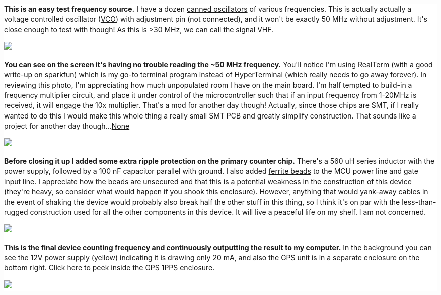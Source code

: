 **This is an easy test frequency source.** I have a dozen [canned oscillators](https://en.wikipedia.org/wiki/Crystal_oscillator) of various frequencies. This is actually actually a voltage controlled oscillator ([VCO](https://en.wikipedia.org/wiki/Voltage-controlled_oscillator)) with adjustment pin (not connected), and it won't be exactly 50 MHz without adjustment. It's close enough to test with though! As this is >30 MHz, we can call the signal [VHF](https://en.wikipedia.org/wiki/Very_high_frequency).

<div class="text-center img-border">

![](https://swharden.com/static/2016/09/05/IMG_8318.jpg)

</div>

**You can see on the screen it's having no trouble reading the ~50 MHz frequency.** You'll notice I'm using [RealTerm](http://realterm.sourceforge.net/) (with a [good write-up on sparkfun](https://learn.sparkfun.com/tutorials/terminal-basics/real-term-windows)) which is my go-to terminal program instead of HyperTerminal (which really needs to go away forever). In reviewing this photo, I'm appreciating how much unpopulated room I have on the main board. I'm half tempted to build-in a frequency multiplier circuit, and place it under control of the microcontroller such that if an input frequency from 1-20MHz is received, it will engage the 10x multiplier. That's a mod for another day though! Actually, since those chips are SMT, if I really wanted to do this I would make this whole thing a really small SMT PCB and greatly simplify construction. That sounds like a project for another day though...[None](https://www.swharden.com/wp/wp-content/uploads/2016/09/IMG_8316.jpg)

<div class="text-center img-border">

![](https://swharden.com/static/2016/09/05/IMG_8335.jpg)

</div>

**Before closing it up I added some extra ripple protection on the primary counter chip.** There's a 560 uH series inductor with the power supply, followed by a 100 nF capacitor parallel with ground. I also added [ferrite beads](https://en.wikipedia.org/wiki/Ferrite_bead) to the MCU power line and gate input line. I appreciate how the beads are unsecured and that this is a potential weakness in the construction of this device (they're heavy, so consider what would happen if you shook this enclosure). However, anything that would yank-away cables in the event of shaking the device would probably also break half the other stuff in this thing, so I think it's on par with the less-than-rugged construction used for all the other components in this device. It will live a peaceful life on my shelf. I am not concerned.

<div class="text-center img-border">

![](https://swharden.com/static/2016/09/05/IMG_8335.jpg)

</div>

**This is the final device counting frequency and continuously outputting the result to my computer.** In the background you can see the 12V power supply (yellow) indicating it is drawing only 20 mA, and also the GPS unit is in a separate enclosure on the bottom right. [Click here to peek inside](https://www.swharden.com/wp/2016-08-20-breadboard-line-driver-module/#jp-carousel-5918) the GPS 1PPS enclosure.

<div class="text-center img-border">

![](https://swharden.com/static/2016/09/05/IMG_8344.jpg)
